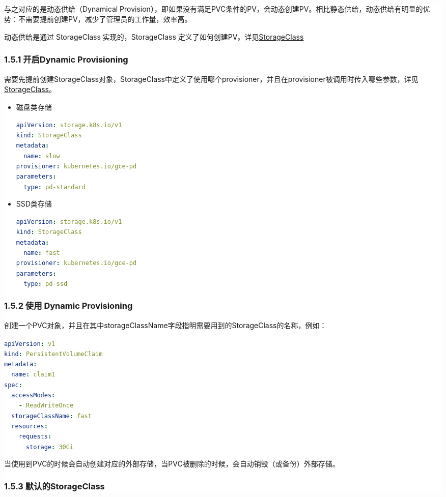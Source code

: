 与之对应的是动态供给（Dynamical Provision），即如果没有满足PVC条件的PV，会动态创建PV。相比静态供给，动态供给有明显的优势：不需要提前创建PV，减少了管理员的工作量，效率高。

动态供给是通过 StorageClass 实现的，StorageClass 定义了如何创建PV。详见[StorageClass](StorageClass.md)

### 1.5.1 开启Dynamic Provisioning

需要先提前创建StorageClass对象，StorageClass中定义了使用哪个provisioner，并且在provisioner被调用时传入哪些参数，详见[StorageClass](StorageClass.md)。

* 磁盘类存储

    ```yaml
    apiVersion: storage.k8s.io/v1
    kind: StorageClass
    metadata:
      name: slow
    provisioner: kubernetes.io/gce-pd
    parameters:
      type: pd-standard
    ```

* SSD类存储

    ```yaml
    apiVersion: storage.k8s.io/v1
    kind: StorageClass
    metadata:
      name: fast
    provisioner: kubernetes.io/gce-pd
    parameters:
      type: pd-ssd
    ```

### 1.5.2 使用 Dynamic Provisioning

创建一个PVC对象，并且在其中storageClassName字段指明需要用到的StorageClass的名称，例如：

```yaml
apiVersion: v1
kind: PersistentVolumeClaim
metadata:
  name: claim1
spec:
  accessModes:
    - ReadWriteOnce
  storageClassName: fast
  resources:
    requests:
      storage: 30Gi
```

当使用到PVC的时候会自动创建对应的外部存储，当PVC被删除的时候，会自动销毁（或备份）外部存储。

### 1.5.3 默认的StorageClass
